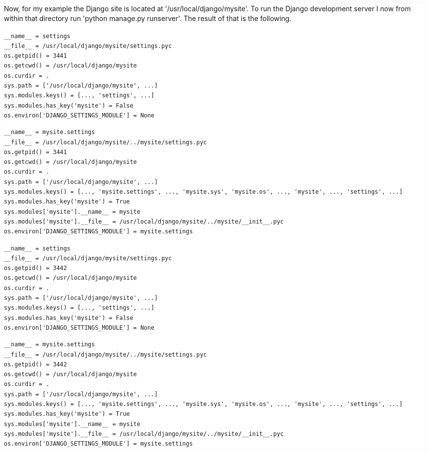 Now, for my example the Django site is located at '/usr/local/django/mysite'. To run the Django development server I now from within that directory run 'python manage.py runserver'. The result of that is the following.
    
    
```
__name__ = settings  
__file__ = /usr/local/django/mysite/settings.pyc  
os.getpid() = 3441  
os.getcwd() = /usr/local/django/mysite  
os.curdir = .  
sys.path = ['/usr/local/django/mysite', ...]  
sys.modules.keys() = [..., 'settings', ...]  
sys.modules.has_key('mysite') = False  
os.environ['DJANGO_SETTINGS_MODULE'] = None
```
    
    
```
__name__ = mysite.settings  
__file__ = /usr/local/django/mysite/../mysite/settings.pyc  
os.getpid() = 3441  
os.getcwd() = /usr/local/django/mysite  
os.curdir = .  
sys.path = ['/usr/local/django/mysite', ...]  
sys.modules.keys() = [..., 'mysite.settings', ..., 'mysite.sys', 'mysite.os', ..., 'mysite', ..., 'settings', ...]  
sys.modules.has_key('mysite') = True  
sys.modules['mysite'].__name__ = mysite  
sys.modules['mysite'].__file__ = /usr/local/django/mysite/../mysite/__init__.pyc  
os.environ['DJANGO_SETTINGS_MODULE'] = mysite.settings
```
    
    
```
__name__ = settings  
__file__ = /usr/local/django/mysite/settings.pyc  
os.getpid() = 3442  
os.getcwd() = /usr/local/django/mysite  
os.curdir = .  
sys.path = ['/usr/local/django/mysite', ...]  
sys.modules.keys() = [..., 'settings', ...]  
sys.modules.has_key('mysite') = False  
os.environ['DJANGO_SETTINGS_MODULE'] = None
```
    
    
```
__name__ = mysite.settings  
__file__ = /usr/local/django/mysite/../mysite/settings.pyc  
os.getpid() = 3442  
os.getcwd() = /usr/local/django/mysite  
os.curdir = .  
sys.path = ['/usr/local/django/mysite', ...]  
sys.modules.keys() = [..., 'mysite.settings', ..., 'mysite.sys', 'mysite.os', ..., 'mysite', ..., 'settings', ...]  
sys.modules.has_key('mysite') = True  
sys.modules['mysite'].__name__ = mysite  
sys.modules['mysite'].__file__ = /usr/local/django/mysite/../mysite/__init__.pyc  
os.environ['DJANGO_SETTINGS_MODULE'] = mysite.settings 
```

